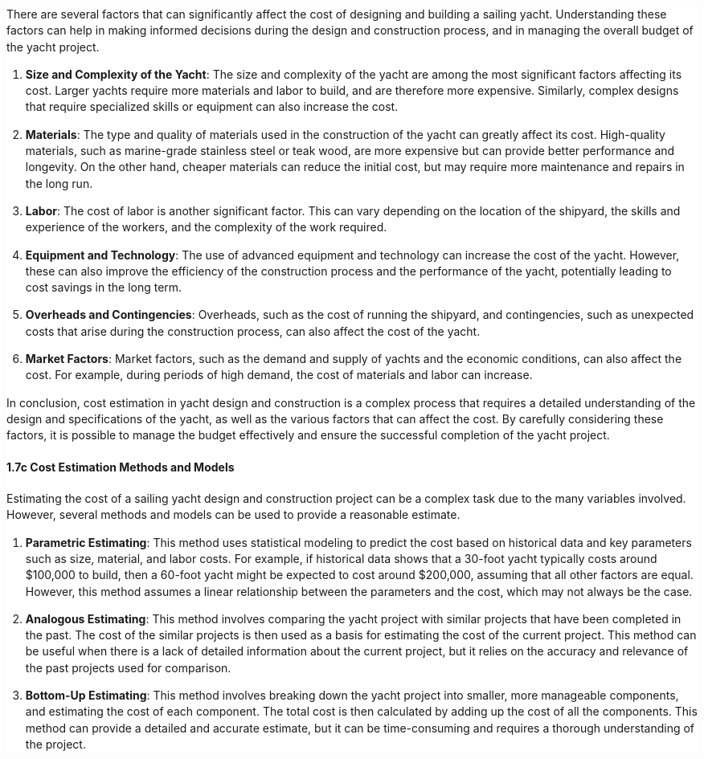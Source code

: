 There are several factors that can significantly affect the cost of designing and building a sailing yacht. Understanding these factors can help in making informed decisions during the design and construction process, and in managing the overall budget of the yacht project.

1. **Size and Complexity of the Yacht**: The size and complexity of the yacht are among the most significant factors affecting its cost. Larger yachts require more materials and labor to build, and are therefore more expensive. Similarly, complex designs that require specialized skills or equipment can also increase the cost.

2. **Materials**: The type and quality of materials used in the construction of the yacht can greatly affect its cost. High-quality materials, such as marine-grade stainless steel or teak wood, are more expensive but can provide better performance and longevity. On the other hand, cheaper materials can reduce the initial cost, but may require more maintenance and repairs in the long run.

3. **Labor**: The cost of labor is another significant factor. This can vary depending on the location of the shipyard, the skills and experience of the workers, and the complexity of the work required.

4. **Equipment and Technology**: The use of advanced equipment and technology can increase the cost of the yacht. However, these can also improve the efficiency of the construction process and the performance of the yacht, potentially leading to cost savings in the long term.

5. **Overheads and Contingencies**: Overheads, such as the cost of running the shipyard, and contingencies, such as unexpected costs that arise during the construction process, can also affect the cost of the yacht.

6. **Market Factors**: Market factors, such as the demand and supply of yachts and the economic conditions, can also affect the cost. For example, during periods of high demand, the cost of materials and labor can increase.

In conclusion, cost estimation in yacht design and construction is a complex process that requires a detailed understanding of the design and specifications of the yacht, as well as the various factors that can affect the cost. By carefully considering these factors, it is possible to manage the budget effectively and ensure the successful completion of the yacht project.

#### 1.7c Cost Estimation Methods and Models

Estimating the cost of a sailing yacht design and construction project can be a complex task due to the many variables involved. However, several methods and models can be used to provide a reasonable estimate. 

1. **Parametric Estimating**: This method uses statistical modeling to predict the cost based on historical data and key parameters such as size, material, and labor costs. For example, if historical data shows that a 30-foot yacht typically costs around $100,000 to build, then a 60-foot yacht might be expected to cost around $200,000, assuming that all other factors are equal. However, this method assumes a linear relationship between the parameters and the cost, which may not always be the case.

2. **Analogous Estimating**: This method involves comparing the yacht project with similar projects that have been completed in the past. The cost of the similar projects is then used as a basis for estimating the cost of the current project. This method can be useful when there is a lack of detailed information about the current project, but it relies on the accuracy and relevance of the past projects used for comparison.

3. **Bottom-Up Estimating**: This method involves breaking down the yacht project into smaller, more manageable components, and estimating the cost of each component. The total cost is then calculated by adding up the cost of all the components. This method can provide a detailed and accurate estimate, but it can be time-consuming and requires a thorough understanding of the project.
